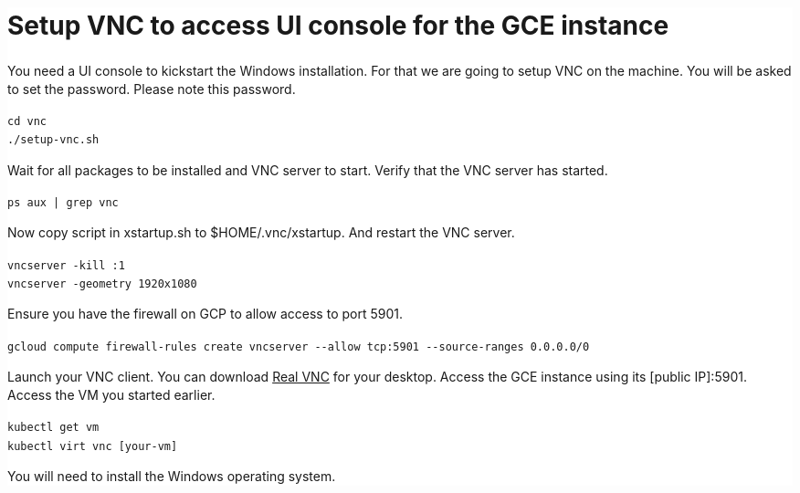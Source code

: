 # Setup VNC to access UI console for the GCE instance
You need a UI console to kickstart the Windows installation. 
For that we are going to setup VNC on the machine. 
You will be asked to set the password. Please note this password. 
```
cd vnc
./setup-vnc.sh
```
Wait for all packages to be installed and VNC server to start.
Verify that the VNC server has started.
```
ps aux | grep vnc
```
Now copy script in xstartup.sh to $HOME/.vnc/xstartup.
And restart the VNC server.
```
vncserver -kill :1
vncserver -geometry 1920x1080
```
Ensure you have the firewall on GCP to allow access to port 5901.
```
gcloud compute firewall-rules create vncserver --allow tcp:5901 --source-ranges 0.0.0.0/0
```
Launch your VNC client. You can download [Real VNC](https://www.realvnc.com/en/connect/download/viewer/) for your desktop. 
Access the GCE instance using its [public IP]:5901.
Access the VM you started earlier. 
```
kubectl get vm
kubectl virt vnc [your-vm]
```
You will need to install the Windows operating system.